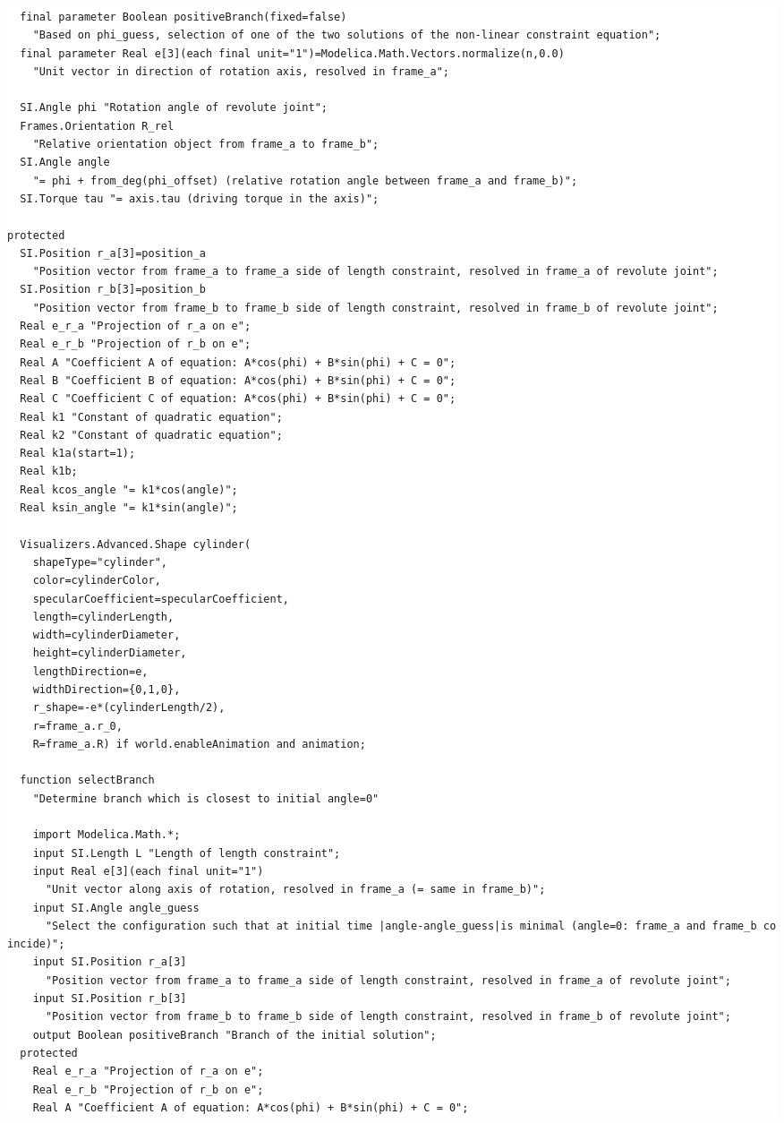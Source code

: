 
      final parameter Boolean positiveBranch(fixed=false) 
        "Based on phi_guess, selection of one of the two solutions of the non-linear constraint equation";
      final parameter Real e[3](each final unit="1")=Modelica.Math.Vectors.normalize(n,0.0) 
        "Unit vector in direction of rotation axis, resolved in frame_a";

      SI.Angle phi "Rotation angle of revolute joint";
      Frames.Orientation R_rel 
        "Relative orientation object from frame_a to frame_b";
      SI.Angle angle 
        "= phi + from_deg(phi_offset) (relative rotation angle between frame_a and frame_b)";
      SI.Torque tau "= axis.tau (driving torque in the axis)";

    protected 
      SI.Position r_a[3]=position_a 
        "Position vector from frame_a to frame_a side of length constraint, resolved in frame_a of revolute joint";
      SI.Position r_b[3]=position_b 
        "Position vector from frame_b to frame_b side of length constraint, resolved in frame_b of revolute joint";
      Real e_r_a "Projection of r_a on e";
      Real e_r_b "Projection of r_b on e";
      Real A "Coefficient A of equation: A*cos(phi) + B*sin(phi) + C = 0";
      Real B "Coefficient B of equation: A*cos(phi) + B*sin(phi) + C = 0";
      Real C "Coefficient C of equation: A*cos(phi) + B*sin(phi) + C = 0";
      Real k1 "Constant of quadratic equation";
      Real k2 "Constant of quadratic equation";
      Real k1a(start=1);
      Real k1b;
      Real kcos_angle "= k1*cos(angle)";
      Real ksin_angle "= k1*sin(angle)";

      Visualizers.Advanced.Shape cylinder(
        shapeType="cylinder",
        color=cylinderColor,
        specularCoefficient=specularCoefficient,
        length=cylinderLength,
        width=cylinderDiameter,
        height=cylinderDiameter,
        lengthDirection=e,
        widthDirection={0,1,0},
        r_shape=-e*(cylinderLength/2),
        r=frame_a.r_0,
        R=frame_a.R) if world.enableAnimation and animation;

      function selectBranch 
        "Determine branch which is closest to initial angle=0"

        import Modelica.Math.*;
        input SI.Length L "Length of length constraint";
        input Real e[3](each final unit="1") 
          "Unit vector along axis of rotation, resolved in frame_a (= same in frame_b)";
        input SI.Angle angle_guess 
          "Select the configuration such that at initial time |angle-angle_guess|is minimal (angle=0: frame_a and frame_b coincide)";
        input SI.Position r_a[3] 
          "Position vector from frame_a to frame_a side of length constraint, resolved in frame_a of revolute joint";
        input SI.Position r_b[3] 
          "Position vector from frame_b to frame_b side of length constraint, resolved in frame_b of revolute joint";
        output Boolean positiveBranch "Branch of the initial solution";
      protected 
        Real e_r_a "Projection of r_a on e";
        Real e_r_b "Projection of r_b on e";
        Real A "Coefficient A of equation: A*cos(phi) + B*sin(phi) + C = 0";